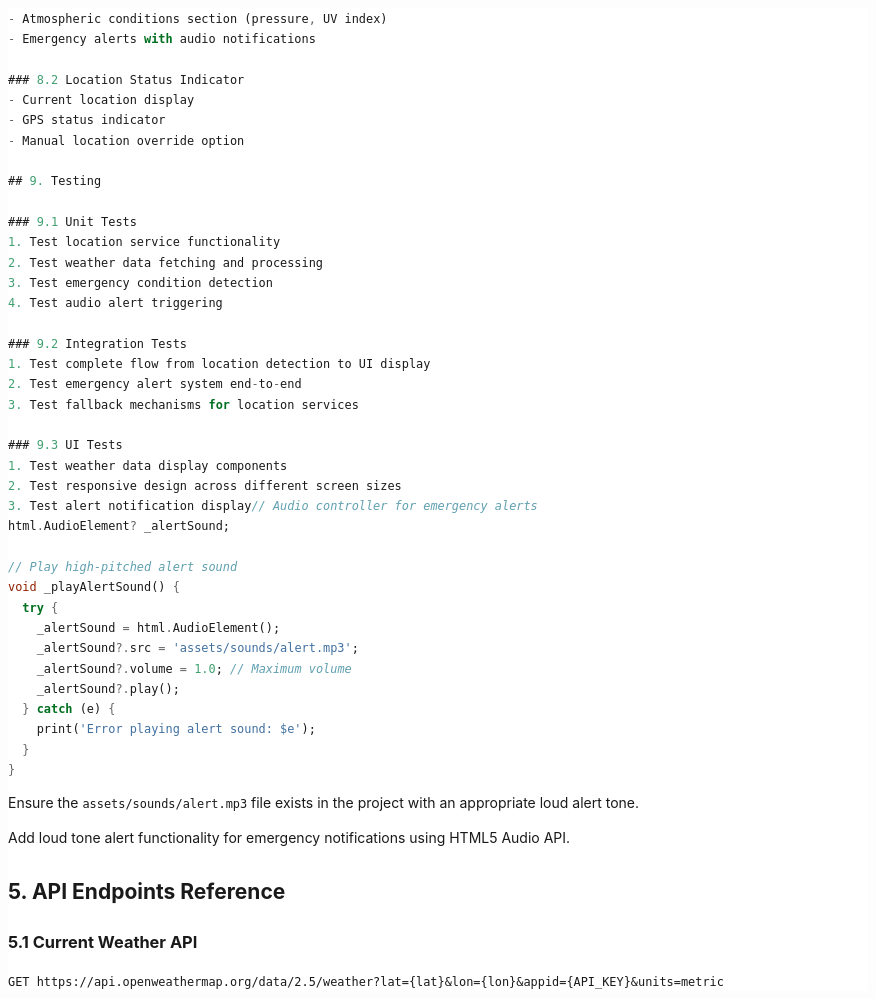 ```dart
- Atmospheric conditions section (pressure, UV index)
- Emergency alerts with audio notifications

### 8.2 Location Status Indicator
- Current location display
- GPS status indicator
- Manual location override option

## 9. Testing

### 9.1 Unit Tests
1. Test location service functionality
2. Test weather data fetching and processing
3. Test emergency condition detection
4. Test audio alert triggering

### 9.2 Integration Tests
1. Test complete flow from location detection to UI display
2. Test emergency alert system end-to-end
3. Test fallback mechanisms for location services

### 9.3 UI Tests
1. Test weather data display components
2. Test responsive design across different screen sizes
3. Test alert notification display// Audio controller for emergency alerts
html.AudioElement? _alertSound;

// Play high-pitched alert sound
void _playAlertSound() {
  try {
    _alertSound = html.AudioElement();
    _alertSound?.src = 'assets/sounds/alert.mp3';
    _alertSound?.volume = 1.0; // Maximum volume
    _alertSound?.play();
  } catch (e) {
    print('Error playing alert sound: $e');
  }
}
```

Ensure the `assets/sounds/alert.mp3` file exists in the project with an appropriate loud alert tone.

Add loud tone alert functionality for emergency notifications using HTML5 Audio API.

## 5. API Endpoints Reference

### 5.1 Current Weather API
```
GET https://api.openweathermap.org/data/2.5/weather?lat={lat}&lon={lon}&appid={API_KEY}&units=metric
```
